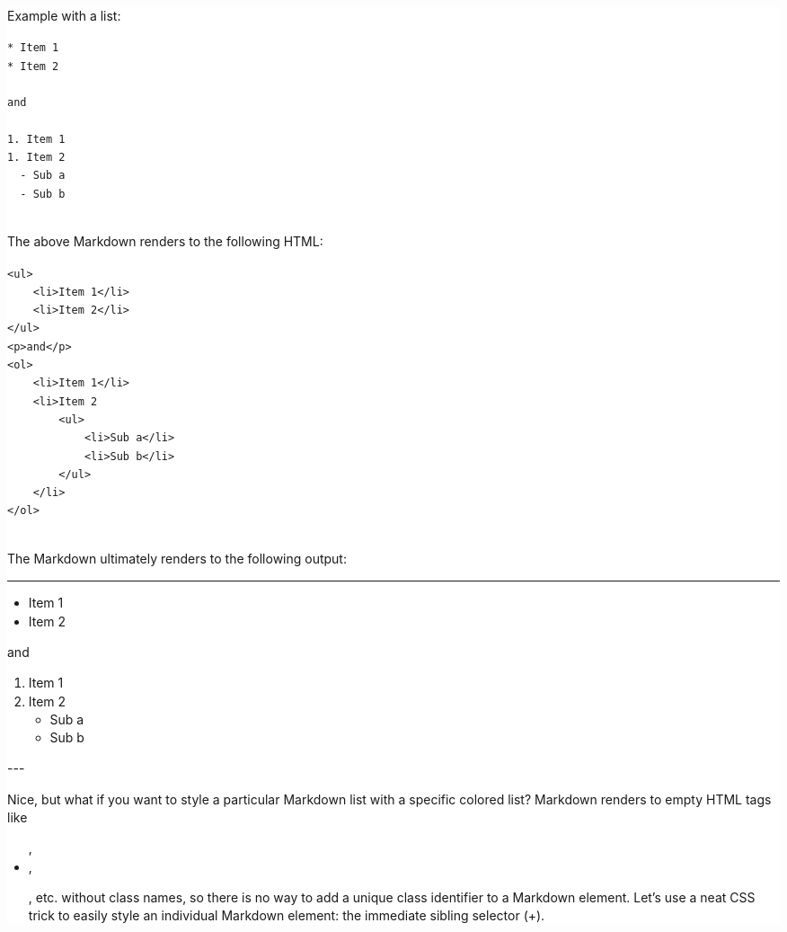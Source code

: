Example with a list:

```
* Item 1
* Item 2

and

1. Item 1
1. Item 2
  - Sub a
  - Sub b
```

<br> The above Markdown renders to the following HTML:

```
<ul>
    <li>Item 1</li>
    <li>Item 2</li>
</ul>    
<p>and</p>
<ol>
    <li>Item 1</li>
    <li>Item 2
        <ul>
            <li>Sub a</li>
            <li>Sub b</li>
        </ul>
    </li>
</ol>
```

<br> The Markdown ultimately renders to the following output:

---
<ul>
    <li>Item 1</li>
    <li>Item 2</li>
</ul>    
<p>and</p>
<ol>
    <li>Item 1</li>
    <li>Item 2
        <ul>
            <li>Sub a</li>
            <li>Sub b</li>
        </ul>
    </li>
</ol>
---

Nice, but what if you want to style a particular Markdown list with a specific colored list? Markdown renders to empty HTML tags like <ul>, <li>, <p>, etc. without class names, so there is no way to add a unique class identifier to a Markdown element. Let’s use a neat CSS trick to easily style an individual Markdown element: the immediate sibling selector (+).
